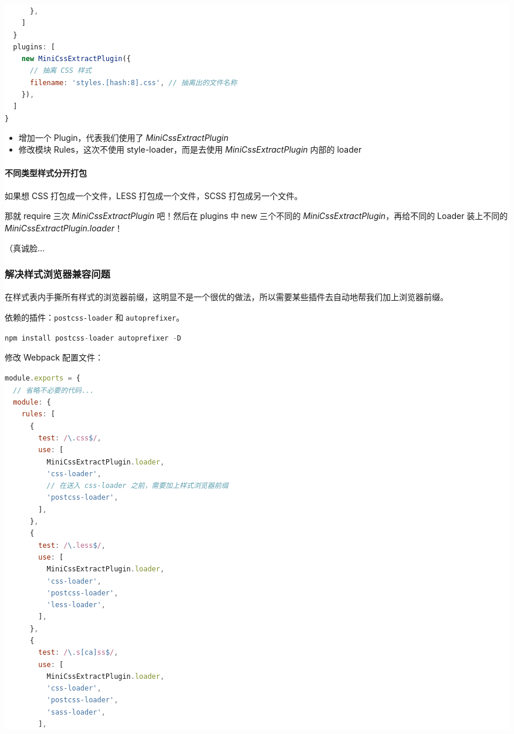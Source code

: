 ```javascript
      },
    ]
  }
  plugins: [
    new MiniCssExtractPlugin({
      // 抽离 CSS 样式
      filename: 'styles.[hash:8].css', // 抽离出的文件名称
    }),
  ]
}
```

- 增加一个 Plugin，代表我们使用了 _MiniCssExtractPlugin_
- 修改模块 Rules，这次不使用 style-loader，而是去使用 _MiniCssExtractPlugin_ 内部的 loader

#### 不同类型样式分开打包

如果想 CSS 打包成一个文件，LESS 打包成一个文件，SCSS 打包成另一个文件。

那就 require 三次 _MiniCssExtractPlugin_ 吧！然后在 plugins 中 new 三个不同的 _MiniCssExtractPlugin_，再给不同的 Loader 装上不同的 _MiniCssExtractPlugin.loader_！

（真诚脸...

### 解决样式浏览器兼容问题

在样式表内手撕所有样式的浏览器前缀，这明显不是一个很优的做法，所以需要某些插件去自动地帮我们加上浏览器前缀。

依赖的插件：`postcss-loader` 和 `autoprefixer`。

```s
npm install postcss-loader autoprefixer -D
```

修改 Webpack 配置文件：

```javascript
module.exports = {
  // 省略不必要的代码...
  module: {
    rules: [
      {
        test: /\.css$/,
        use: [
          MiniCssExtractPlugin.loader,
          'css-loader',
          // 在送入 css-loader 之前，需要加上样式浏览器前缀
          'postcss-loader',
        ],
      },
      {
        test: /\.less$/,
        use: [
          MiniCssExtractPlugin.loader,
          'css-loader',
          'postcss-loader',
          'less-loader',
        ],
      },
      {
        test: /\.s[ca]ss$/,
        use: [
          MiniCssExtractPlugin.loader,
          'css-loader',
          'postcss-loader',
          'sass-loader',
        ],
```